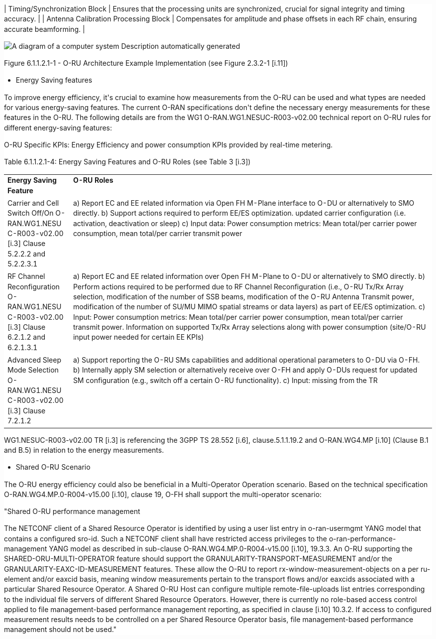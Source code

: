 | Timing/Synchronization Block | Ensures that the processing units are synchronized, crucial for signal integrity and timing accuracy. |
| Antenna Calibration Processing Block | Compensates for amplitude and phase offsets in each RF chain, ensuring accurate beamforming. |

</div>

![A diagram of a computer system  Description automatically generated]({{site.baseurl}}/assets/images/5c41bb697bdd.png)

Figure 6.1.1.2.1-1 - O-RU Architecture Example Implementation (see Figure 2.3.2-1 [i.11])

* Energy Saving features

To improve energy efficiency, it's crucial to examine how measurements from the O-RU can be used and what types are needed for various energy-saving features. The current O-RAN specifications don't define the necessary energy measurements for these features in the O-RU. The following details are from the WG1 O-RAN.WG1.NESUC-R003-v02.00 technical report on O-RU rules for different energy-saving features:

O-RU Specific KPIs: Energy Efficiency and power consumption KPIs provided by real-time metering.

Table 6.1.1.2.1-4: Energy Saving Features and O-RU Roles (see Table 3 [i.3])

<div class="table-wrapper" markdown="block">

|  |  |
| --- | --- |
| **Energy Saving Feature** | **O-RU Roles** |
| Carrier and Cell Switch Off/On  O-RAN.WG1.NESUC-R003-v02.00 [i.3] Clause 5.2.2.2 and 5.2.2.3.1 | a) Report EC and EE related information via Open FH M-Plane interface to O-DU or alternatively to SMO directly.  b) Support actions required to perform EE/ES optimization. updated carrier configuration (i.e. activation, deactivation or sleep)  c) Input data: Power consumption metrics: Mean total/per carrier power consumption, mean total/per carrier transmit power |
| RF Channel Reconfiguration  O-RAN.WG1.NESUC-R003-v02.00 [i.3] Clause 6.2.1.2 and 6.2.1.3.1 | a) Report EC and EE related information over Open FH M-Plane to O-DU or alternatively to SMO directly.  b) Perform actions required to be performed due to RF Channel Reconfiguration (i.e., O-RU Tx/Rx Array selection, modification of the number of SSB beams, modification of the O-RU Antenna Transmit power, modification of the number of SU/MU MIMO spatial streams or data layers) as part of EE/ES optimization.  c) Input: Power consumption metrics: Mean total/per carrier power consumption, mean total/per carrier transmit power.  Information on supported Tx/Rx Array selections along with power consumption (site/O-RU input power needed for certain EE KPIs) |
| Advanced Sleep Mode Selection  O-RAN.WG1.NESUC-R003-v02.00 [i.3] Clause 7.2.1.2 | a) Support reporting the O-RU SMs capabilities and additional operational parameters to O-DU via O-FH.  b) Internally apply SM selection or alternatively receive over O-FH and apply O-DUs request for updated SM configuration (e.g., switch off a certain O-RU functionality).  c) Input: missing from the TR |

</div>

WG1.NESUC-R003-v02.00 TR [i.3] is referencing the 3GPP TS 28.552 [i.6], clause.5.1.1.19.2 and O-RAN.WG4.MP [i.10] (Clause B.1 and B.5) in relation to the energy measurements.

* Shared O-RU Scenario

The O-RU energy efficiency could also be beneficial in a Multi-Operator Operation scenario. Based on the technical specification O-RAN.WG4.MP.0-R004-v15.00 [i.10], clause 19, O-FH shall support the multi-operator scenario:

"Shared O-RU performance management

The NETCONF client of a Shared Resource Operator is identified by using a user list entry in o-ran-usermgmt YANG model that contains a configured sro-id. Such a NETCONF client shall have restricted access privileges to the o-ran-performance-management YANG model as described in sub-clause O-RAN.WG4.MP.0-R004-v15.00 [i.10], 19.3.3. An O-RU supporting the SHARED-ORU-MULTI-OPERATOR feature should support the GRANULARITY-TRANSPORT-MEASUREMENT and/or the GRANULARITY-EAXC-ID-MEASUREMENT features. These allow the O-RU to report rx-window-measurement-objects on a per ru-element and/or eaxcid basis, meaning window measurements pertain to the transport flows and/or eaxcids associated with a particular Shared Resource Operator. A Shared O-RU Host can configure multiple remote-file-uploads list entries corresponding to the individual file servers of different Shared Resource Operators. However, there is currently no role-based access control applied to file management-based performance management reporting, as specified in clause [i.10] 10.3.2. If access to configured measurement results needs to be controlled on a per Shared Resource Operator basis, file management-based performance management should not be used."
